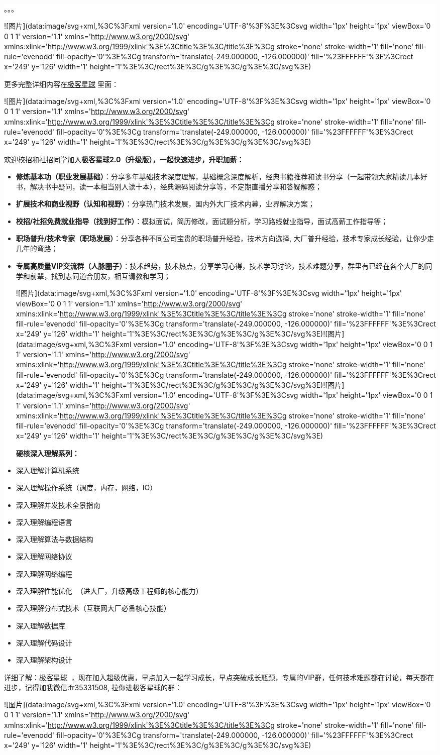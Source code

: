 。。。

![图片](data:image/svg+xml,%3C%3Fxml version='1.0' encoding='UTF-8'%3F%3E%3Csvg width='1px' height='1px' viewBox='0 0 1 1' version='1.1' xmlns='http://www.w3.org/2000/svg' xmlns:xlink='http://www.w3.org/1999/xlink'%3E%3Ctitle%3E%3C/title%3E%3Cg stroke='none' stroke-width='1' fill='none' fill-rule='evenodd' fill-opacity='0'%3E%3Cg transform='translate(-249.000000, -126.000000)' fill='%23FFFFFF'%3E%3Crect x='249' y='126' width='1' height='1'%3E%3C/rect%3E%3C/g%3E%3C/g%3E%3C/svg%3E)

更多完整详细内容在[极客星球](http://mp.weixin.qq.com/s?__biz=MzkyMTIzMTkzNA==&mid=2247615655&idx=1&sn=bf3cf0576ad3eb1df5fc78286b5e0a35&chksm=c185f3f6f6f27ae077ed1464defe3091ba942d70bf66dcaeea6feb23fbce26cd2e8744ca0b65&scene=21#wechat_redirect) 里面：

![图片](data:image/svg+xml,%3C%3Fxml version='1.0' encoding='UTF-8'%3F%3E%3Csvg width='1px' height='1px' viewBox='0 0 1 1' version='1.1' xmlns='http://www.w3.org/2000/svg' xmlns:xlink='http://www.w3.org/1999/xlink'%3E%3Ctitle%3E%3C/title%3E%3Cg stroke='none' stroke-width='1' fill='none' fill-rule='evenodd' fill-opacity='0'%3E%3Cg transform='translate(-249.000000, -126.000000)' fill='%23FFFFFF'%3E%3Crect x='249' y='126' width='1' height='1'%3E%3C/rect%3E%3C/g%3E%3C/g%3E%3C/svg%3E)

欢迎校招和社招同学加入**极客星球2.0（升级版），一起快速进步，升职加薪：**

- **修炼基本功（职业发展基础）**：分享多年基础技术深度理解，基础概念深度解析，经典书籍推荐和读书分享（一起带领大家精读几本好书，解决书中疑问，读一本相当别人读十本），经典源码阅读分享等，不定期直播分享和答疑解惑；
    
- **扩展技术和商业视野（认知和视野）**：分享热门技术发展，国内外大厂技术内幕，业界解决方案；
    
- **校招/社招免费就业指导（找到好工作）**：模拟面试，简历修改，面试题分析，学习路线就业指导，面试高薪工作指导等；
    
- **职场普升/技术专家（职场发展）**：分享各种不同公司宝贵的职场普升经验，技术方向选择, 大厂普升经验，技术专家成长经验，让你少走几年的弯路；
    
- **专属高质量VIP交流群（人脉圈子）**：技术趋势，技术热点，分享学习心得，技术学习讨论，技术难题分享，群里有已经在各个大厂的同学和前辈，找到志同道合朋友，相互请教和学习；
    
    ![图片](data:image/svg+xml,%3C%3Fxml version='1.0' encoding='UTF-8'%3F%3E%3Csvg width='1px' height='1px' viewBox='0 0 1 1' version='1.1' xmlns='http://www.w3.org/2000/svg' xmlns:xlink='http://www.w3.org/1999/xlink'%3E%3Ctitle%3E%3C/title%3E%3Cg stroke='none' stroke-width='1' fill='none' fill-rule='evenodd' fill-opacity='0'%3E%3Cg transform='translate(-249.000000, -126.000000)' fill='%23FFFFFF'%3E%3Crect x='249' y='126' width='1' height='1'%3E%3C/rect%3E%3C/g%3E%3C/g%3E%3C/svg%3E)![图片](data:image/svg+xml,%3C%3Fxml version='1.0' encoding='UTF-8'%3F%3E%3Csvg width='1px' height='1px' viewBox='0 0 1 1' version='1.1' xmlns='http://www.w3.org/2000/svg' xmlns:xlink='http://www.w3.org/1999/xlink'%3E%3Ctitle%3E%3C/title%3E%3Cg stroke='none' stroke-width='1' fill='none' fill-rule='evenodd' fill-opacity='0'%3E%3Cg transform='translate(-249.000000, -126.000000)' fill='%23FFFFFF'%3E%3Crect x='249' y='126' width='1' height='1'%3E%3C/rect%3E%3C/g%3E%3C/g%3E%3C/svg%3E)![图片](data:image/svg+xml,%3C%3Fxml version='1.0' encoding='UTF-8'%3F%3E%3Csvg width='1px' height='1px' viewBox='0 0 1 1' version='1.1' xmlns='http://www.w3.org/2000/svg' xmlns:xlink='http://www.w3.org/1999/xlink'%3E%3Ctitle%3E%3C/title%3E%3Cg stroke='none' stroke-width='1' fill='none' fill-rule='evenodd' fill-opacity='0'%3E%3Cg transform='translate(-249.000000, -126.000000)' fill='%23FFFFFF'%3E%3Crect x='249' y='126' width='1' height='1'%3E%3C/rect%3E%3C/g%3E%3C/g%3E%3C/svg%3E)
    
      
    
    **硬核深入理解系列：**
    
- 深入理解计算机系统
    
- 深入理解操作系统（调度，内存，网络，IO）
    
- 深入理解并发技术全景指南
    
- 深入理解编程语言
    
- 深入理解算法与数据结构
    
- 深入理解网络协议
    
- 深入理解网络编程
    
- 深入理解性能优化  （进大厂，升级高级工程师的核心能力）
    
- 深入理解分布式技术（互联网大厂必备核心技能）
    
- 深入理解数据库
    
- 深入理解代码设计
    
- 深入理解架构设计
    
      
    

详细了解：[极客星球](http://mp.weixin.qq.com/s?__biz=MzkyMTIzMTkzNA==&mid=2247615655&idx=1&sn=bf3cf0576ad3eb1df5fc78286b5e0a35&chksm=c185f3f6f6f27ae077ed1464defe3091ba942d70bf66dcaeea6feb23fbce26cd2e8744ca0b65&scene=21#wechat_redirect)  ，现在加入超级优惠，早点加入一起学习成长，早点突破成长瓶颈，专属的VIP群，任何技术难题都在讨论，每天都在进步，记得加我微信:fr35331508, 拉你进极客星球的群：

![图片](data:image/svg+xml,%3C%3Fxml version='1.0' encoding='UTF-8'%3F%3E%3Csvg width='1px' height='1px' viewBox='0 0 1 1' version='1.1' xmlns='http://www.w3.org/2000/svg' xmlns:xlink='http://www.w3.org/1999/xlink'%3E%3Ctitle%3E%3C/title%3E%3Cg stroke='none' stroke-width='1' fill='none' fill-rule='evenodd' fill-opacity='0'%3E%3Cg transform='translate(-249.000000, -126.000000)' fill='%23FFFFFF'%3E%3Crect x='249' y='126' width='1' height='1'%3E%3C/rect%3E%3C/g%3E%3C/g%3E%3C/svg%3E)
